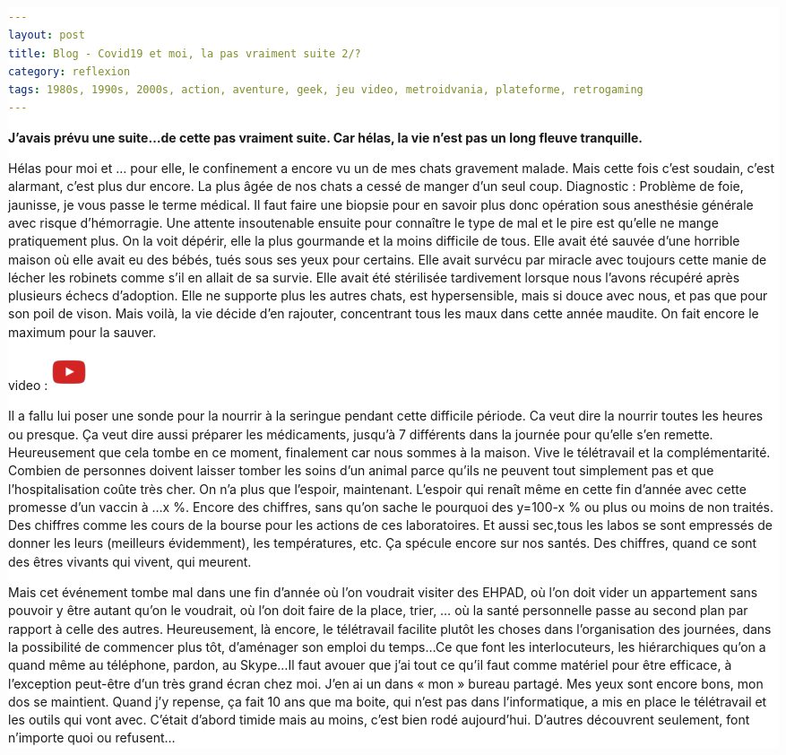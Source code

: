 ```yaml
---
layout: post
title: Blog - Covid19 et moi, la pas vraiment suite 2/?
category: reflexion
tags: 1980s, 1990s, 2000s, action, aventure, geek, jeu video, metroidvania, plateforme, retrogaming
---
```


**J’avais prévu une suite…de cette pas vraiment suite. Car hélas, la vie n’est pas un long fleuve tranquille.**

Hélas pour moi et … pour elle, le confinement a encore vu un de mes chats gravement malade. Mais cette fois c’est soudain, c’est alarmant, c’est plus dur encore. La plus âgée de nos chats a cessé de manger d’un seul coup. Diagnostic : Problème de foie, jaunisse, je vous passe le terme médical. Il faut faire une biopsie pour en savoir plus donc opération sous anesthésie générale avec risque d’hémorragie. Une attente insoutenable ensuite pour connaître le type de mal et le pire est qu’elle ne mange pratiquement plus. On la voit dépérir, elle la plus gourmande et la moins difficile de tous. Elle avait été sauvée d’une horrible maison où elle avait eu des bébés, tués sous ses yeux pour certains. Elle avait survécu par miracle avec toujours cette manie de lécher les robinets comme s’il en allait de sa survie. Elle avait été stérilisée tardivement lorsque nous l’avons récupéré après plusieurs échecs d’adoption. Elle ne supporte plus les autres chats, est hypersensible, mais si douce avec nous, et pas que pour son poil de vison. Mais voilà, la vie décide d’en rajouter, concentrant tous les maux dans cette année maudite. On fait encore le maximum pour la sauver.

video : [![video](/images/youtube.png)](https://youtu.be/Kc71KZG87X4)

Il a fallu lui poser une sonde pour la nourrir à la seringue pendant cette difficile période. Ca veut dire la nourrir toutes les heures ou presque. Ça veut dire aussi préparer les médicaments, jusqu’à 7 différents dans la journée pour qu’elle s’en remette. Heureusement que cela tombe en ce moment, finalement car nous sommes à la maison. Vive le télétravail et la complémentarité. Combien de personnes doivent laisser tomber les soins d’un animal parce qu’ils ne peuvent tout simplement pas et que l’hospitalisation coûte très cher. On n’a plus que l’espoir, maintenant. L’espoir qui renaît même en cette fin d’année avec cette promesse d’un vaccin à …x %. Encore des chiffres, sans qu’on sache le pourquoi des y=100-x % ou plus ou moins de non traités. Des chiffres comme les cours de la bourse pour les actions de ces laboratoires. Et aussi sec,tous les labos se sont empressés de donner les leurs (meilleurs évidemment), les températures, etc. Ça spécule encore sur nos santés. Des chiffres, quand ce sont des êtres vivants qui vivent, qui meurent.

Mais cet événement tombe mal dans une fin d’année où l’on voudrait visiter des EHPAD, où l’on doit vider un appartement sans pouvoir y être autant qu’on le voudrait, où l’on doit faire de la place, trier, … où la santé personnelle passe au second plan par rapport à celle des autres. Heureusement, là encore, le télétravail facilite plutôt les choses dans l’organisation des journées, dans la possibilité de commencer plus tôt, d’aménager son emploi du temps…Ce que font les interlocuteurs, les hiérarchiques qu’on a quand même au téléphone, pardon, au Skype…Il faut avouer que j’ai tout ce qu’il faut comme matériel pour être efficace, à l’exception peut-être d’un très grand écran chez moi. J’en ai un dans « mon » bureau partagé. Mes yeux sont encore bons, mon dos se maintient. Quand j’y repense, ça fait 10 ans que ma boite, qui n’est pas dans l’informatique, a mis en place le télétravail et les outils qui vont avec. C’était d’abord timide mais au moins, c’est bien rodé aujourd’hui. D’autres découvrent seulement, font n’importe quoi ou refusent…
